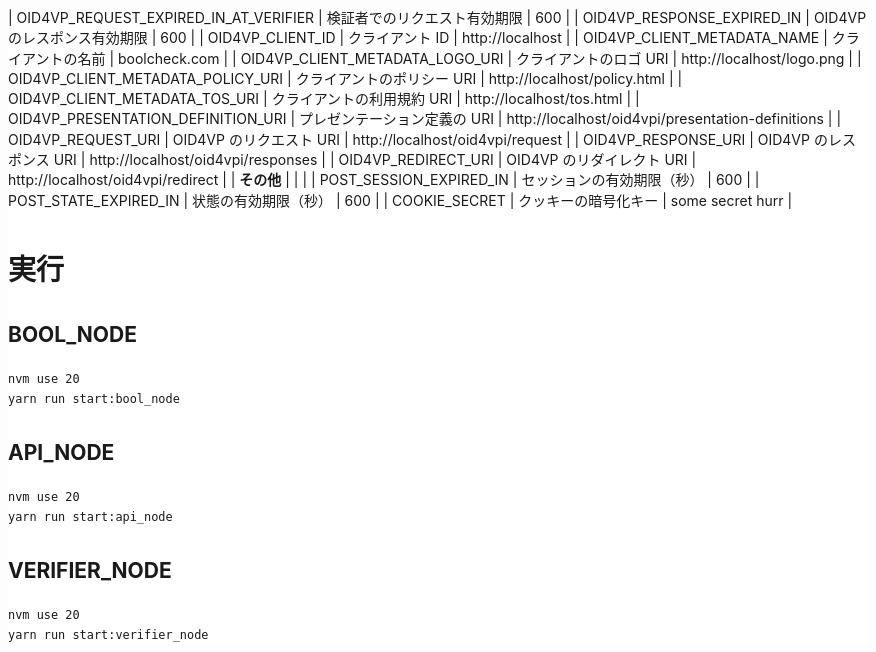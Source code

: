 | OID4VP_REQUEST_EXPIRED_IN_AT_VERIFIER         | 検証者でのリクエスト有効期限                | 600                                    |
| OID4VP_RESPONSE_EXPIRED_IN                    | OID4VP のレスポンス有効期限                | 600                                    |
| OID4VP_CLIENT_ID                              | クライアント ID                             | http://localhost                      |
| OID4VP_CLIENT_METADATA_NAME                   | クライアントの名前                         | boolcheck.com                         |
| OID4VP_CLIENT_METADATA_LOGO_URI               | クライアントのロゴ URI                     | http://localhost/logo.png             |
| OID4VP_CLIENT_METADATA_POLICY_URI             | クライアントのポリシー URI                 | http://localhost/policy.html          |
| OID4VP_CLIENT_METADATA_TOS_URI                | クライアントの利用規約 URI                 | http://localhost/tos.html             |
| OID4VP_PRESENTATION_DEFINITION_URI            | プレゼンテーション定義の URI               | http://localhost/oid4vpi/presentation-definitions |
| OID4VP_REQUEST_URI                            | OID4VP のリクエスト URI                    | http://localhost/oid4vpi/request      |
| OID4VP_RESPONSE_URI                           | OID4VP のレスポンス URI                    | http://localhost/oid4vpi/responses    |
| OID4VP_REDIRECT_URI                           | OID4VP のリダイレクト URI                  | http://localhost/oid4vpi/redirect     |
| **その他**                                    |                                            |                                        |
| POST_SESSION_EXPIRED_IN                       | セッションの有効期限（秒）                 | 600                                    |
| POST_STATE_EXPIRED_IN                         | 状態の有効期限（秒）                       | 600                                    |
| COOKIE_SECRET                                 | クッキーの暗号化キー                        | some secret hurr                      |

# 実行
## BOOL_NODE
```shell
nvm use 20
yarn run start:bool_node
```

## API_NODE
```shell
nvm use 20
yarn run start:api_node
```

## VERIFIER_NODE
```shell
nvm use 20
yarn run start:verifier_node
```

